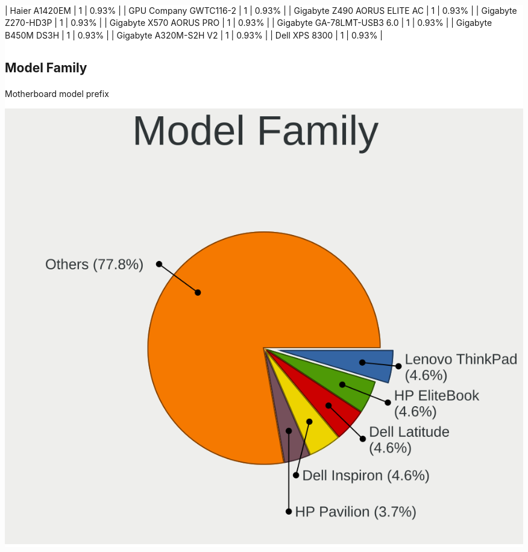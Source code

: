 | Haier A1420EM                               | 1         | 0.93%   |
| GPU Company GWTC116-2                       | 1         | 0.93%   |
| Gigabyte Z490 AORUS ELITE AC                | 1         | 0.93%   |
| Gigabyte Z270-HD3P                          | 1         | 0.93%   |
| Gigabyte X570 AORUS PRO                     | 1         | 0.93%   |
| Gigabyte GA-78LMT-USB3 6.0                  | 1         | 0.93%   |
| Gigabyte B450M DS3H                         | 1         | 0.93%   |
| Gigabyte A320M-S2H V2                       | 1         | 0.93%   |
| Dell XPS 8300                               | 1         | 0.93%   |

Model Family
------------

Motherboard model prefix

![Model Family](./All/images/pie_chart/node_model_family.svg)
